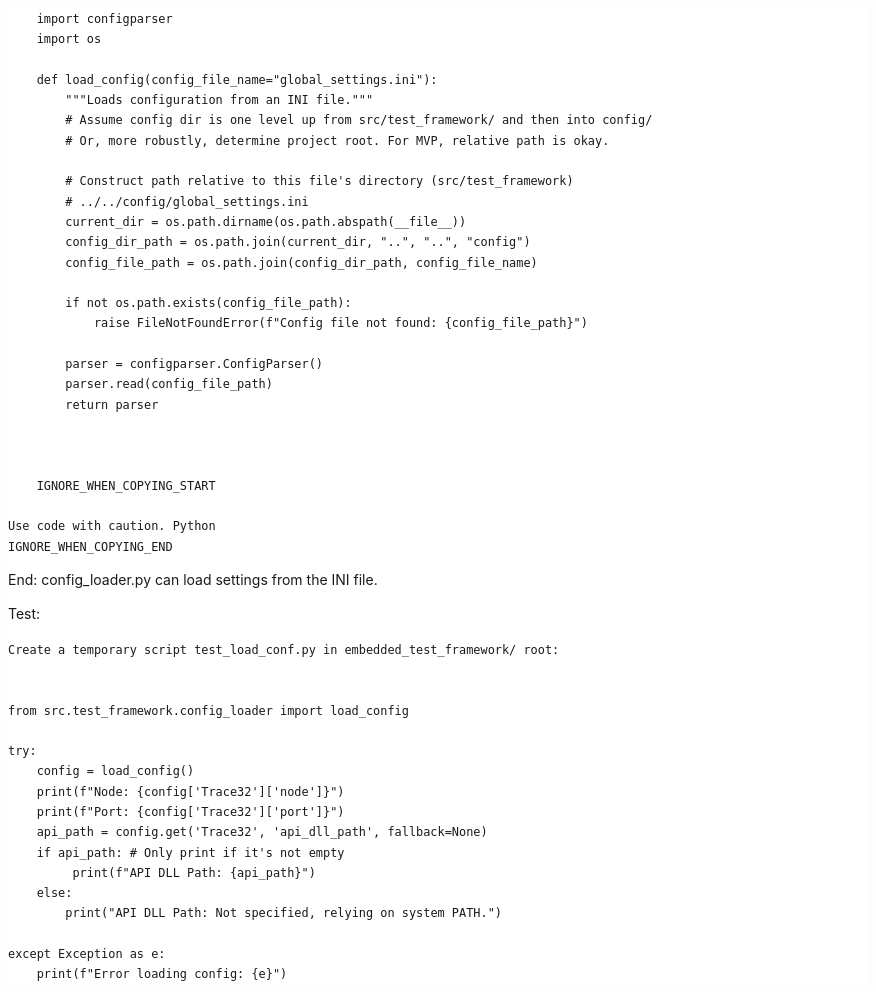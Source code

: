         import configparser
        import os

        def load_config(config_file_name="global_settings.ini"):
            """Loads configuration from an INI file."""
            # Assume config dir is one level up from src/test_framework/ and then into config/
            # Or, more robustly, determine project root. For MVP, relative path is okay.
            
            # Construct path relative to this file's directory (src/test_framework)
            # ../../config/global_settings.ini
            current_dir = os.path.dirname(os.path.abspath(__file__))
            config_dir_path = os.path.join(current_dir, "..", "..", "config")
            config_file_path = os.path.join(config_dir_path, config_file_name)

            if not os.path.exists(config_file_path):
                raise FileNotFoundError(f"Config file not found: {config_file_path}")

            parser = configparser.ConfigParser()
            parser.read(config_file_path)
            return parser

            

        IGNORE_WHEN_COPYING_START

    Use code with caution. Python
    IGNORE_WHEN_COPYING_END

End: config_loader.py can load settings from the INI file.

Test:

    Create a temporary script test_load_conf.py in embedded_test_framework/ root:

          
    from src.test_framework.config_loader import load_config

    try:
        config = load_config()
        print(f"Node: {config['Trace32']['node']}")
        print(f"Port: {config['Trace32']['port']}")
        api_path = config.get('Trace32', 'api_dll_path', fallback=None)
        if api_path: # Only print if it's not empty
             print(f"API DLL Path: {api_path}")
        else:
            print("API DLL Path: Not specified, relying on system PATH.")

    except Exception as e:
        print(f"Error loading config: {e}")
